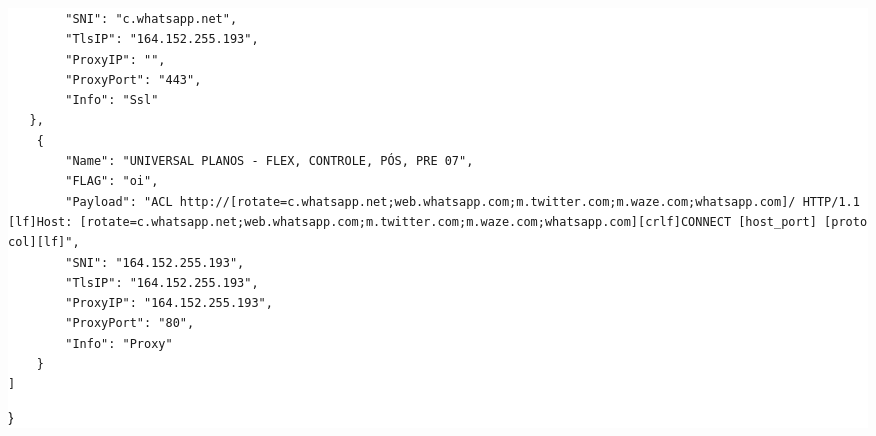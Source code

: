             "SNI": "c.whatsapp.net",
            "TlsIP": "164.152.255.193",
            "ProxyIP": "",
            "ProxyPort": "443",
            "Info": "Ssl"
       },
        {
            "Name": "UNIVERSAL PLANOS - FLEX, CONTROLE, PÓS, PRE 07",
            "FLAG": "oi",
            "Payload": "ACL http://[rotate=c.whatsapp.net;web.whatsapp.com;m.twitter.com;m.waze.com;whatsapp.com]/ HTTP/1.1[lf]Host: [rotate=c.whatsapp.net;web.whatsapp.com;m.twitter.com;m.waze.com;whatsapp.com][crlf]CONNECT [host_port] [protocol][lf]",
            "SNI": "164.152.255.193",
            "TlsIP": "164.152.255.193",
            "ProxyIP": "164.152.255.193",
            "ProxyPort": "80",
            "Info": "Proxy"
        }
    ]
}
